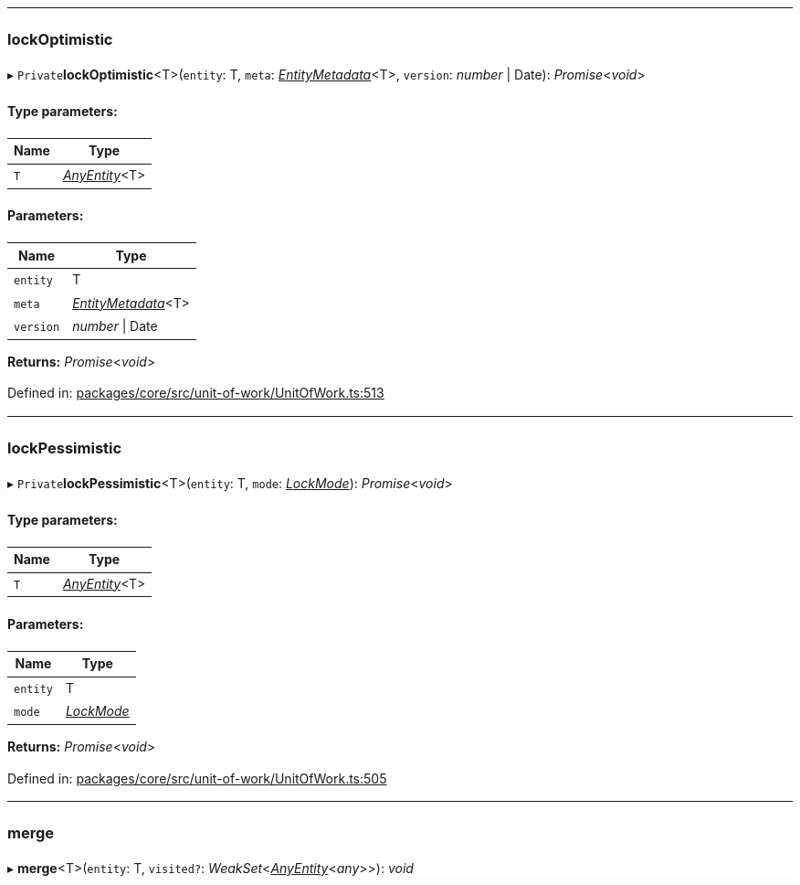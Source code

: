 ___

### lockOptimistic

▸ `Private`**lockOptimistic**<T\>(`entity`: T, `meta`: [*EntityMetadata*](core.entitymetadata.md)<T\>, `version`: *number* \| Date): *Promise*<*void*\>

#### Type parameters:

Name | Type |
------ | ------ |
`T` | [*AnyEntity*](../modules/core.md#anyentity)<T\> |

#### Parameters:

Name | Type |
------ | ------ |
`entity` | T |
`meta` | [*EntityMetadata*](core.entitymetadata.md)<T\> |
`version` | *number* \| Date |

**Returns:** *Promise*<*void*\>

Defined in: [packages/core/src/unit-of-work/UnitOfWork.ts:513](https://github.com/mikro-orm/mikro-orm/blob/969d4229bd/packages/core/src/unit-of-work/UnitOfWork.ts#L513)

___

### lockPessimistic

▸ `Private`**lockPessimistic**<T\>(`entity`: T, `mode`: [*LockMode*](../enums/core.lockmode.md)): *Promise*<*void*\>

#### Type parameters:

Name | Type |
------ | ------ |
`T` | [*AnyEntity*](../modules/core.md#anyentity)<T\> |

#### Parameters:

Name | Type |
------ | ------ |
`entity` | T |
`mode` | [*LockMode*](../enums/core.lockmode.md) |

**Returns:** *Promise*<*void*\>

Defined in: [packages/core/src/unit-of-work/UnitOfWork.ts:505](https://github.com/mikro-orm/mikro-orm/blob/969d4229bd/packages/core/src/unit-of-work/UnitOfWork.ts#L505)

___

### merge

▸ **merge**<T\>(`entity`: T, `visited?`: *WeakSet*<[*AnyEntity*](../modules/core.md#anyentity)<*any*\>\>): *void*
